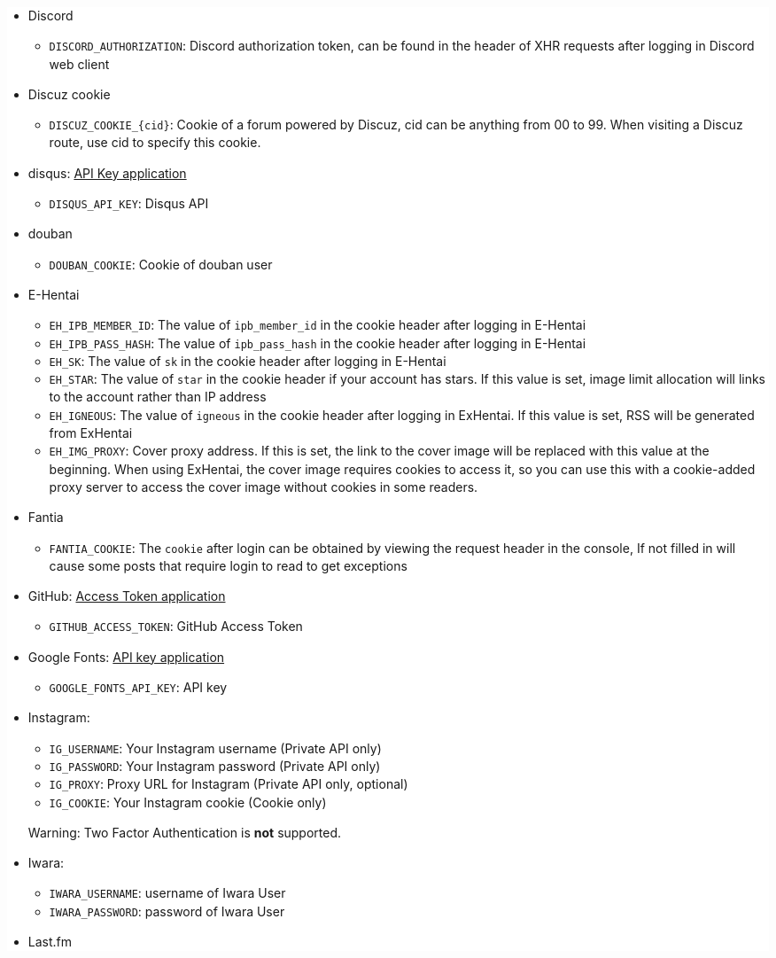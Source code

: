 -   Discord

    -   `DISCORD_AUTHORIZATION`: Discord authorization token, can be found in the header of XHR requests after logging in Discord web client

-   Discuz cookie

    -   `DISCUZ_COOKIE_{cid}`: Cookie of a forum powered by Discuz, cid can be anything from 00 to 99. When visiting a Discuz route, use cid to specify this cookie.

-   disqus: [API Key application](https://disqus.com/api/applications/)

    -   `DISQUS_API_KEY`: Disqus API

-   douban

    -   `DOUBAN_COOKIE`: Cookie of douban user

-   E-Hentai

    -   `EH_IPB_MEMBER_ID`: The value of `ipb_member_id` in the cookie header after logging in E-Hentai
    -   `EH_IPB_PASS_HASH`: The value of `ipb_pass_hash` in the cookie header after logging in E-Hentai
    -   `EH_SK`: The value of `sk` in the cookie header after logging in E-Hentai
    -   `EH_STAR`: The value of `star` in the cookie header if your account has stars. If this value is set, image limit allocation will links to the account rather than IP address
    -   `EH_IGNEOUS`: The value of `igneous` in the cookie header after logging in ExHentai. If this value is set, RSS will be generated from ExHentai
    -   `EH_IMG_PROXY`: Cover proxy address. If this is set, the link to the cover image will be replaced with this value at the beginning. When using ExHentai, the cover image requires cookies to access it, so you can use this with a cookie-added proxy server to access the cover image without cookies in some readers.

-   Fantia

    -   `FANTIA_COOKIE`: The `cookie` after login can be obtained by viewing the request header in the console, If not filled in will cause some posts that require login to read to get exceptions

-   GitHub: [Access Token application](https://github.com/settings/tokens)

    -   `GITHUB_ACCESS_TOKEN`: GitHub Access Token

-   Google Fonts: [API key application](https://developers.google.com/fonts/docs/developer_api#a_quick_example)

    -   `GOOGLE_FONTS_API_KEY`: API key

-   Instagram:

    -   `IG_USERNAME`: Your Instagram username (Private API only)
    -   `IG_PASSWORD`: Your Instagram password (Private API only)
    -   `IG_PROXY`: Proxy URL for Instagram (Private API only, optional)
    -   `IG_COOKIE`: Your Instagram cookie (Cookie only)

    Warning: Two Factor Authentication is **not** supported.

-   Iwara:

    -   `IWARA_USERNAME`: username of Iwara User
    -   `IWARA_PASSWORD`: password of Iwara User

-   Last.fm
